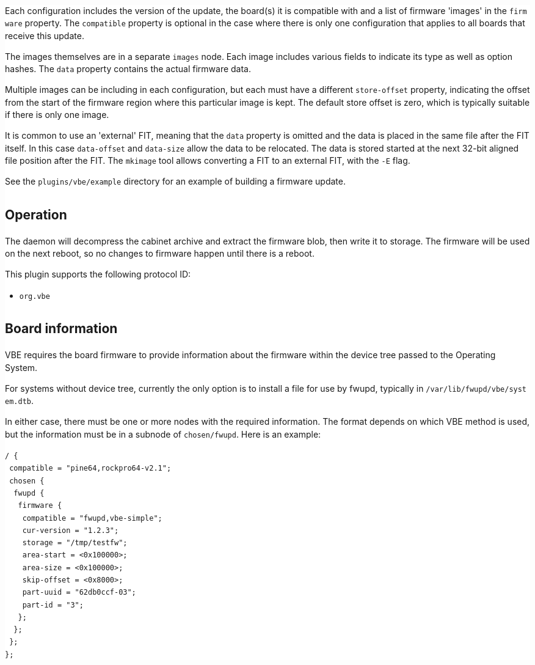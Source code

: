 Each configuration includes the version of the update, the board(s) it is
compatible with and a list of firmware 'images' in the `firmware` property.
The `compatible` property is optional in the case where there is only one
configuration that applies to all boards that receive this update.

The images themselves are in a separate `images` node. Each image includes
various fields to indicate its type as well as option hashes. The `data`
property contains the actual firmware data.

Multiple images can be including in each configuration, but each must have a
different `store-offset` property, indicating the offset from the start of the
firmware region where this particular image is kept. The default store offset
is zero, which is typically suitable if there is only one image.

It is common to use an 'external' FIT, meaning that the `data` property is
omitted and the data is placed in the same file after the FIT itself. In this
case `data-offset` and `data-size` allow the data to be relocated. The data is
stored started at the next 32-bit aligned file position after the FIT. The
`mkimage` tool allows converting a FIT to an external FIT, with the `-E` flag.

See the `plugins/vbe/example` directory for an example of building a firmware
update.

## Operation

The daemon will decompress the cabinet archive and extract the firmware blob,
then write it to storage. The firmware will be used on the next reboot, so no
changes to firmware happen until there is a reboot.

This plugin supports the following protocol ID:

* `org.vbe`

## Board information

VBE requires the board firmware to provide information about the firmware within
the device tree passed to the Operating System.

For systems without device tree, currently the only option is to install a file
for use by fwupd, typically in `/var/lib/fwupd/vbe/system.dtb`.

In either case, there must be one or more nodes with the required information.
The format depends on which VBE method is used, but the information must be in
a subnode of `chosen/fwupd`. Here is an example:

```fdt
/ {
 compatible = "pine64,rockpro64-v2.1";
 chosen {
  fwupd {
   firmware {
    compatible = "fwupd,vbe-simple";
    cur-version = "1.2.3";
    storage = "/tmp/testfw";
    area-start = <0x100000>;
    area-size = <0x100000>;
    skip-offset = <0x8000>;
    part-uuid = "62db0ccf-03";
    part-id = "3";
   };
  };
 };
};
```

